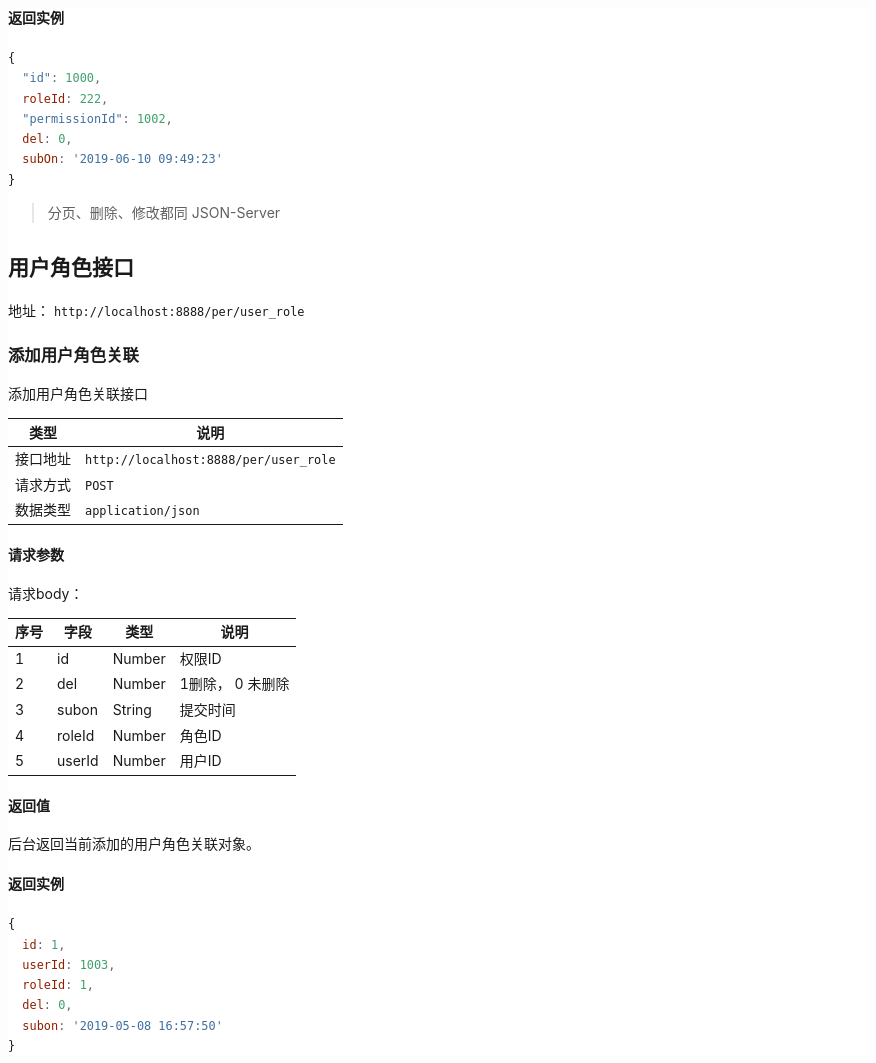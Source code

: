 #### 返回实例

```js
{
  "id": 1000,
  roleId: 222,
  "permissionId": 1002,
  del: 0,
  subOn: '2019-06-10 09:49:23'
}
```

> 分页、删除、修改都同 JSON-Server

## 用户角色接口

地址： `http://localhost:8888/per/user_role`

### 添加用户角色关联

添加用户角色关联接口

| 类型   | 说明                                                   |
|------|------------------------------------------------------|
| 接口地址 | `http://localhost:8888/per/user_role` |
| 请求方式 | `POST`                                               |
| 数据类型 | `application/json`                                   |

#### 请求参数

请求body：

| 序号  | 字段    | 类型     | 说明                |
|-----|-------|--------|-------------------|
| 1   | id  | Number | 权限ID       |
| 2   | del  | Number | 1删除， 0 未删除 |
| 3   | subon   | String | 提交时间             |
| 4   | roleId  | Number | 角色ID       |
| 5   | userId  | Number | 用户ID       |

#### 返回值

后台返回当前添加的用户角色关联对象。

#### 返回实例

```js
{
  id: 1,
  userId: 1003,
  roleId: 1,
  del: 0,
  subon: '2019-05-08 16:57:50'
}
```
